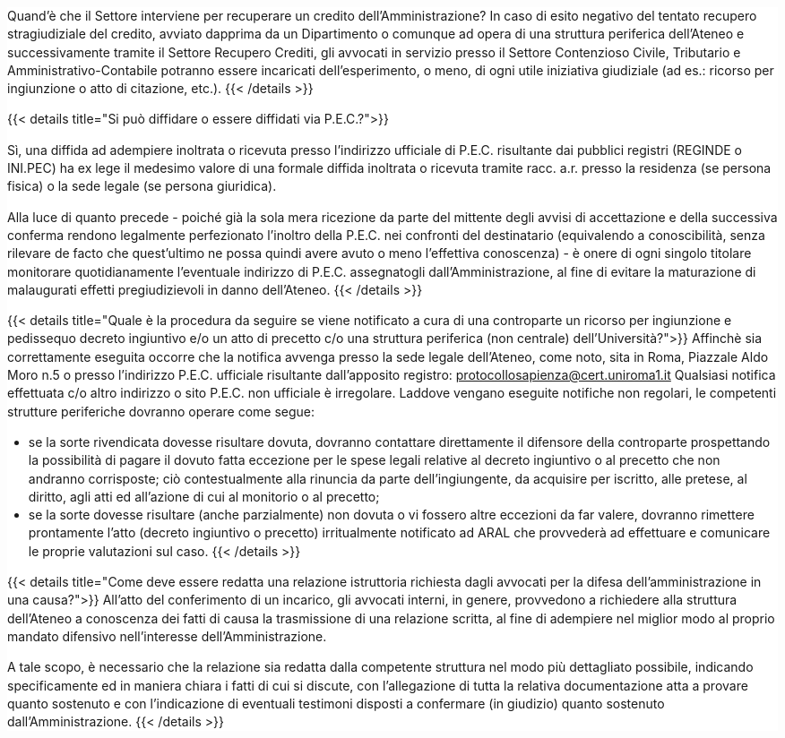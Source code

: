 Quand’è che il Settore interviene per recuperare un credito dell’Amministrazione?
In caso di esito negativo del tentato recupero stragiudiziale del credito, avviato dapprima da un Dipartimento o comunque ad opera di una struttura periferica dell’Ateneo e successivamente tramite il Settore Recupero Crediti, gli avvocati in servizio presso il Settore Contenzioso Civile, Tributario e Amministrativo-Contabile potranno essere incaricati dell’esperimento, o meno, di ogni utile iniziativa giudiziale (ad es.: ricorso per ingiunzione o atto di citazione, etc.).
{{< /details >}}

[comment]: # ("Diffida PEC")
{{< details title="Si può diffidare o essere diffidati via P.E.C.?">}}

Sì, una diffida ad adempiere inoltrata o ricevuta presso l’indirizzo ufficiale di P.E.C. risultante dai pubblici registri (REGINDE o INI.PEC) ha ex lege il medesimo valore di una formale diffida inoltrata o ricevuta tramite racc. a.r. presso la residenza (se persona fisica) o la sede legale (se persona giuridica).

Alla luce di quanto precede - poiché già la sola mera ricezione da parte del mittente degli avvisi di accettazione e della successiva conferma rendono legalmente perfezionato l’inoltro della P.E.C. nei confronti del destinatario (equivalendo a conoscibilità, senza rilevare de facto che quest’ultimo ne possa quindi avere avuto o meno l’effettiva conoscenza) - è onere di ogni singolo titolare monitorare quotidianamente l’eventuale indirizzo di P.E.C. assegnatogli dall’Amministrazione, al fine di evitare la maturazione di malaugurati effetti pregiudizievoli in danno dell’Ateneo.
{{< /details >}}

[comment]: # (Procedura ingiunzione)
{{< details title="Quale è la procedura da seguire se viene notificato a cura di una controparte un ricorso per ingiunzione e pedissequo decreto ingiuntivo e/o un atto di precetto c/o una struttura periferica (non centrale) dell’Università?">}}
Affinchè sia correttamente eseguita occorre che la notifica avvenga presso la sede legale dell’Ateneo, come noto, sita in Roma, Piazzale Aldo Moro n.5 o presso l’indirizzo P.E.C. ufficiale risultante dall’apposito registro: protocollosapienza@cert.uniroma1.it
Qualsiasi notifica effettuata c/o altro indirizzo o sito P.E.C. non ufficiale è irregolare.
Laddove vengano eseguite notifiche non regolari, le competenti strutture periferiche dovranno operare come segue:

   - se la sorte rivendicata dovesse risultare dovuta, dovranno contattare direttamente il difensore della controparte prospettando la possibilità di pagare il dovuto fatta eccezione per le spese legali relative al decreto ingiuntivo o al precetto che non andranno corrisposte; ciò contestualmente alla rinuncia da parte dell’ingiungente, da acquisire per iscritto, alle pretese, al diritto, agli atti ed all’azione di cui al monitorio o al precetto; 
   - se la sorte dovesse risultare (anche parzialmente) non dovuta o vi fossero altre eccezioni da far valere, dovranno rimettere prontamente l’atto (decreto ingiuntivo o precetto) irritualmente notificato ad ARAL che provvederà ad effettuare e comunicare le proprie valutazioni sul caso. 
{{< /details >}}

[comment]: # (Redazione relazione istruttoria)
{{< details title="Come deve essere redatta una relazione istruttoria richiesta dagli avvocati per la difesa dell’amministrazione in una causa?">}}
All’atto del conferimento di un incarico, gli avvocati interni, in genere, provvedono a richiedere alla struttura dell’Ateneo a conoscenza dei fatti di causa la trasmissione di una relazione scritta, al fine di adempiere nel miglior modo al proprio mandato difensivo nell’interesse dell’Amministrazione.

A tale scopo, è necessario che la relazione sia redatta dalla competente struttura nel modo più dettagliato possibile, indicando specificamente ed in maniera chiara i fatti di cui si discute, con l’allegazione di tutta la relativa documentazione atta a provare quanto sostenuto e con l’indicazione di eventuali testimoni disposti a confermare (in giudizio) quanto sostenuto dall’Amministrazione.
{{< /details >}}


[comment]: # (""")
[comment]: # (Informatica Triennale)
[comment]: # (""")
[comment]: # (Le segreterie)
[comment]: # (Guida contatti)
[comment]: # (Differenza tirocinio tesi)
[comment]: # (Riconoscimento tirocinio)
[comment]: # (Bando ricerca)
[comment]: # (Trasmissione ARAL)
[comment]: # (Procedura recupero credito)
[comment]: # (Tempo decreto ingiuntivo)
[comment]: # (Tempo opposizione decreto ingiuntivo)
[comment]: # ("END OF SECTION === Informatica Triennale")
[comment]: # (""")
[comment]: # (Informatica Teledidattica)
[comment]: # (""")
[comment]: # (Corso numero chiuso)
[comment]: # (Contatti per un problema)
[comment]: # ("Presenza vs Teledidattica")
[comment]: # ("Tasse")
[comment]: # ("Riguardo il test d'ingresso")
[comment]: # ("Trasferimenti")
[comment]: # ("Unitelma")
[comment]: # ("OFA")
[comment]: # ("Lacune Matematica")
[comment]: # ("END OF SECTION === Informatica Teledidattica")